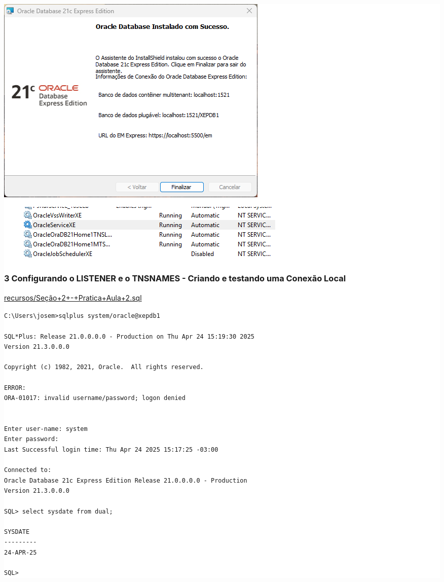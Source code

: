 ![img/image.png](img/image.png)

![img/2_2_process.png](img/2_2_process.png)


### 3 Configurando o LISTENER e o TNSNAMES - Criando e testando uma Conexão Local

[recursos/Seção+2+-+Pratica+Aula+2.sql](recursos/Seção+2+-+Pratica+Aula+2.sql)

```
C:\Users\josem>sqlplus system/oracle@xepdb1

SQL*Plus: Release 21.0.0.0.0 - Production on Thu Apr 24 15:19:30 2025
Version 21.3.0.0.0

Copyright (c) 1982, 2021, Oracle.  All rights reserved.

ERROR:
ORA-01017: invalid username/password; logon denied


Enter user-name: system
Enter password:
Last Successful login time: Thu Apr 24 2025 15:17:25 -03:00

Connected to:
Oracle Database 21c Express Edition Release 21.0.0.0.0 - Production
Version 21.3.0.0.0

SQL> select sysdate from dual;

SYSDATE
---------
24-APR-25

SQL>
```
